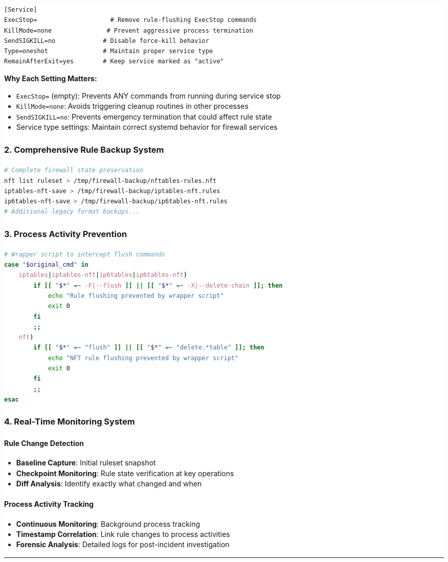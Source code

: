 ```systemd
[Service]
ExecStop=                    # Remove rule-flushing ExecStop commands
KillMode=none               # Prevent aggressive process termination
SendSIGKILL=no             # Disable force-kill behavior
Type=oneshot               # Maintain proper service type
RemainAfterExit=yes        # Keep service marked as "active"
```

**Why Each Setting Matters:**
- `ExecStop=` (empty): Prevents ANY commands from running during service stop
- `KillMode=none`: Avoids triggering cleanup routines in other processes
- `SendSIGKILL=no`: Prevents emergency termination that could affect rule state
- Service type settings: Maintain correct systemd behavior for firewall services

### 2. Comprehensive Rule Backup System

```bash
# Complete firewall state preservation
nft list ruleset > /tmp/firewall-backup/nftables-rules.nft
iptables-nft-save > /tmp/firewall-backup/iptables-nft.rules
ip6tables-nft-save > /tmp/firewall-backup/ip6tables-nft.rules
# Additional legacy format backups...
```

### 3. Process Activity Prevention

```bash
# Wrapper script to intercept flush commands
case "$original_cmd" in
    iptables|iptables-nft|ip6tables|ip6tables-nft)
        if [[ "$*" =~ -F|--flush ]] || [[ "$*" =~ -X|--delete-chain ]]; then
            echo "Rule flushing prevented by wrapper script"
            exit 0
        fi
        ;;
    nft)
        if [[ "$*" =~ "flush" ]] || [[ "$*" =~ "delete.*table" ]]; then
            echo "NFT rule flushing prevented by wrapper script"
            exit 0
        fi
        ;;
esac
```

### 4. Real-Time Monitoring System

#### Rule Change Detection
- **Baseline Capture**: Initial ruleset snapshot
- **Checkpoint Monitoring**: Rule state verification at key operations
- **Diff Analysis**: Identify exactly what changed and when

#### Process Activity Tracking
- **Continuous Monitoring**: Background process tracking
- **Timestamp Correlation**: Link rule changes to process activities  
- **Forensic Analysis**: Detailed logs for post-incident investigation

---
